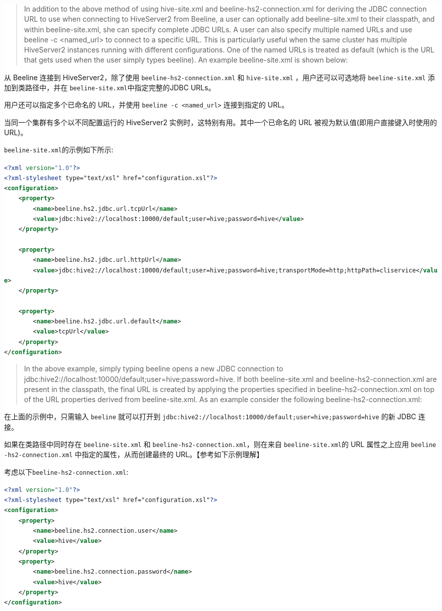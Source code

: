 > In addition to the above method of using hive-site.xml and beeline-hs2-connection.xml for deriving the JDBC connection URL to use when connecting to HiveServer2 from Beeline, a user can optionally add beeline-site.xml to their classpath, and within beeline-site.xml, she can specify complete JDBC URLs. A user can also specify multiple named URLs and use beeline -c <named_url> to connect to a specific URL. This is particularly useful when the same cluster has multiple HiveServer2 instances running with different configurations. One of the named URLs is treated as default (which is the URL that gets used when the user simply types beeline). An example beeline-site.xml is shown below:

从 Beeline 连接到 HiveServer2，除了使用 `beeline-hs2-connection.xml` 和 `hive-site.xml` ，用户还可以可选地将 `beeline-site.xml` 添加到类路径中，并在 `beeline-site.xml`中指定完整的JDBC URLs。

用户还可以指定多个已命名的 URL，并使用 `beeline -c <named_url>` 连接到指定的 URL。

当同一个集群有多个以不同配置运行的 HiveServer2 实例时，这特别有用。其中一个已命名的 URL 被视为默认值(即用户直接键入时使用的URL)。

`beeline-site.xml`的示例如下所示:

```xml
<?xml version="1.0"?>
<?xml-stylesheet type="text/xsl" href="configuration.xsl"?>
<configuration>
	<property>
	  	<name>beeline.hs2.jdbc.url.tcpUrl</name>
	  	<value>jdbc:hive2://localhost:10000/default;user=hive;password=hive</value>
	</property>
	 
	<property>
	  	<name>beeline.hs2.jdbc.url.httpUrl</name>
	  	<value>jdbc:hive2://localhost:10000/default;user=hive;password=hive;transportMode=http;httpPath=cliservice</value>
	</property>
	 
	<property>
	  	<name>beeline.hs2.jdbc.url.default</name>
	  	<value>tcpUrl</value>
	</property>
</configuration>
```

> In the above example, simply typing beeline opens a new JDBC connection to jdbc:hive2://localhost:10000/default;user=hive;password=hive. If both beeline-site.xml and beeline-hs2-connection.xml are present in the classpath, the final URL is created by applying the properties specified in beeline-hs2-connection.xml on top of the URL properties derived from beeline-site.xml. As an example consider the following beeline-hs2-connection.xml:

在上面的示例中，只需输入 `beeline` 就可以打开到 `jdbc:hive2://localhost:10000/default;user=hive;password=hive` 的新 JDBC 连接。

如果在类路径中同时存在 `beeline-site.xml` 和 `beeline-hs2-connection.xml`，则在来自 `beeline-site.xml`的 URL 属性之上应用 `beeline-hs2-connection.xml` 中指定的属性，从而创建最终的 URL。【参考如下示例理解】

考虑以下`beeline-hs2-connection.xml`:

```xml
<?xml version="1.0"?>
<?xml-stylesheet type="text/xsl" href="configuration.xsl"?>
<configuration>
	<property>
	  	<name>beeline.hs2.connection.user</name>
	  	<value>hive</value>
	</property>
	<property>
	  	<name>beeline.hs2.connection.password</name>
	  	<value>hive</value>
	</property>
</configuration>
```
